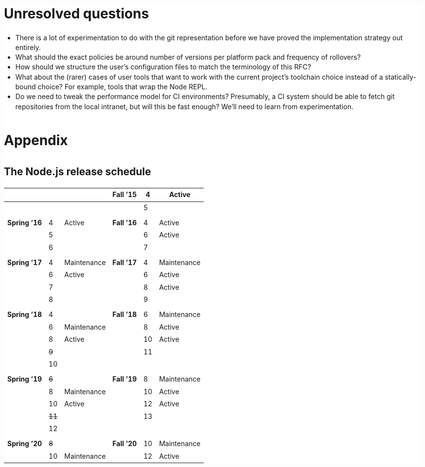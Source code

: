 # Unresolved questions
[unresolved]: #unresolved-questions

- There is a lot of experimentation to do with the git representation before we have proved the implementation strategy out entirely.
- What should the exact policies be around number of versions per platform pack and frequency of rollovers?
- How should we structure the user’s configuration files to match the terminology of this RFC?
- What about the (rarer) cases of user tools that want to work with the current project’s toolchain choice instead of a statically-bound choice? For example, tools that wrap the Node REPL.
- Do we need to tweak the performance model for CI environments? Presumably, a CI system should be able to fetch git repositories from the local intranet, but will this be fast enough? We’ll need to learn from experimentation.

# Appendix
[appendix]: #appendix

## The Node.js release schedule

|                |        |             | **Fall ’15** | 4  | Active      |
| -------------- | ------ | ----------- | ------------ | -- | ----------- |
|                |        |             |              | 5  |             |
|                |        |             |              |    |             |
| **Spring ’16** | 4      | Active      | **Fall ’16** | 4  | Active      |
|                | 5      |             |              | 6  | Active      |
|                | 6      |             |              | 7  |             |
|                |        |             |              |    |             |
| **Spring ’17** | 4      | Maintenance | **Fall ’17** | 4  | Maintenance |
|                | 6      | Active      |              | 6  | Active      |
|                | 7      |             |              | 8  | Active      |
|                | 8      |             |              | 9  |             |
|                |        |             |              |    |             |
| **Spring ’18** | 4      |             | **Fall ’18** | 6  | Maintenance |
|                | 6      | Maintenance |              | 8  | Active      |
|                | 8      | Active      |              | 10 | Active      |
|                | ~~9~~  |             |              | 11 |             |
|                | 10     |             |              |    |             |
|                |        |             |              |    |             |
| **Spring ’19** | ~~6~~  |             | **Fall ’19** | 8  | Maintenance |
|                | 8      | Maintenance |              | 10 | Active      |
|                | 10     | Active      |              | 12 | Active      |
|                | ~~11~~ |             |              | 13 |             |
|                | 12     |             |              |    |             |
|                |        |             |              |    |             |
| **Spring ’20** | ~~8~~  |             | **Fall ’20** | 10 | Maintenance |
|                | 10     | Maintenance |              | 12 | Active      |

[summary]: #summary
[motivation]: #motivation
[pedagogy]: #pedagogy
[details]: #details
[critique]: #critique